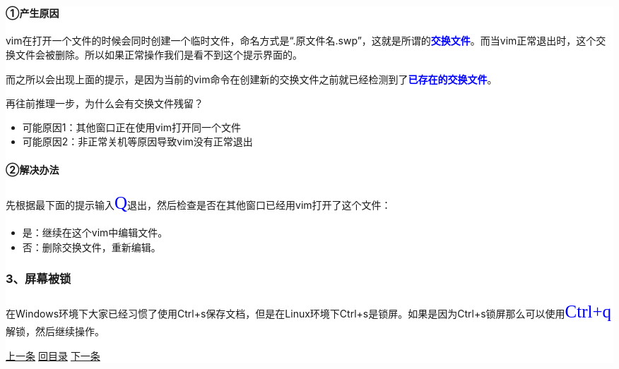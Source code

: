 

#### ①产生原因

vim在打开一个文件的时候会同时创建一个临时文件，命名方式是“.原文件名.swp”，这就是所谓的<span style="color:blue;font-weight:bold;">交换文件</span>。而当vim正常退出时，这个交换文件会被删除。所以如果正常操作我们是看不到这个提示界面的。

而之所以会出现上面的提示，是因为当前的vim命令在创建新的交换文件之前就已经检测到了<span style="color:blue;font-weight:bold;">已存在的交换文件</span>。

再往前推理一步，为什么会有交换文件残留？

- 可能原因1：其他窗口正在使用vim打开同一个文件
- 可能原因2：非正常关机等原因导致vim没有正常退出



#### ②解决办法

先根据最下面的提示输入<span style="color:blue;font-size:25px;font-family:consolas;">Q</span>退出，然后检查是否在其他窗口已经用vim打开了这个文件：

- 是：继续在这个vim中编辑文件。
- 否：删除交换文件，重新编辑。



### 3、屏幕被锁

在Windows环境下大家已经习惯了使用Ctrl+s保存文档，但是在Linux环境下Ctrl+s是锁屏。如果是因为Ctrl+s锁屏那么可以使用<span style="color:blue;font-size:25px;font-family:consolas;">Ctrl+q</span>解锁，然后继续操作。



[上一条](verse02-09-rm.html) [回目录](verse02-00-index.html) [下一条](verse02-11-cat.html)